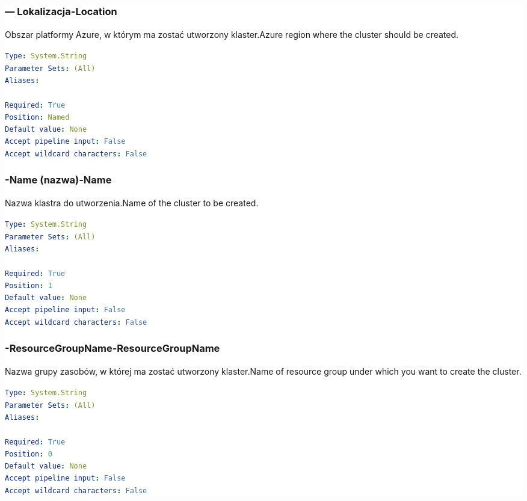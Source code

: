 ### <span data-ttu-id="6d6ef-113">— Lokalizacja</span><span class="sxs-lookup"><span data-stu-id="6d6ef-113">-Location</span></span>
<span data-ttu-id="6d6ef-114">Obszar platformy Azure, w którym ma zostać utworzony klaster.</span><span class="sxs-lookup"><span data-stu-id="6d6ef-114">Azure region where the cluster should be created.</span></span>

```yaml
Type: System.String
Parameter Sets: (All)
Aliases:

Required: True
Position: Named
Default value: None
Accept pipeline input: False
Accept wildcard characters: False
```

### <span data-ttu-id="6d6ef-115">-Name (nazwa)</span><span class="sxs-lookup"><span data-stu-id="6d6ef-115">-Name</span></span>
<span data-ttu-id="6d6ef-116">Nazwa klastra do utworzenia.</span><span class="sxs-lookup"><span data-stu-id="6d6ef-116">Name of the cluster to be created.</span></span>

```yaml
Type: System.String
Parameter Sets: (All)
Aliases:

Required: True
Position: 1
Default value: None
Accept pipeline input: False
Accept wildcard characters: False
```

### <span data-ttu-id="6d6ef-117">-ResourceGroupName</span><span class="sxs-lookup"><span data-stu-id="6d6ef-117">-ResourceGroupName</span></span>
<span data-ttu-id="6d6ef-118">Nazwa grupy zasobów, w której ma zostać utworzony klaster.</span><span class="sxs-lookup"><span data-stu-id="6d6ef-118">Name of resource group under which you want to create the cluster.</span></span>

```yaml
Type: System.String
Parameter Sets: (All)
Aliases:

Required: True
Position: 0
Default value: None
Accept pipeline input: False
Accept wildcard characters: False
```
